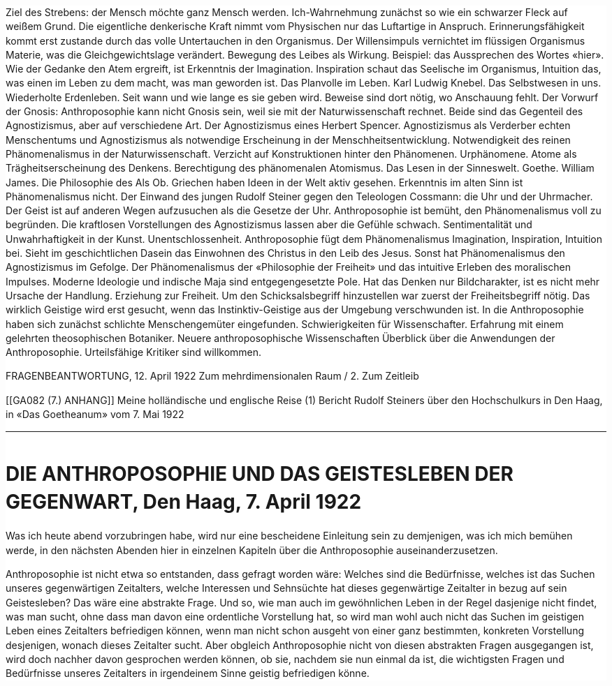 Ziel des Strebens: der Mensch möchte ganz Mensch werden. Ich-Wahrnehmung zunächst so wie ein schwarzer Fleck auf weißem Grund. Die eigentliche denkerische Kraft nimmt vom Physischen nur das Luftartige in Anspruch. Erinnerungsfähigkeit kommt erst zustande durch das volle Untertauchen in den Organismus. Der Willensimpuls vernichtet im flüssigen Organismus Materie, was die Gleichgewichtslage verändert. Bewegung des Leibes als Wirkung. Beispiel: das Aussprechen des Wortes «hier». Wie der Gedanke den Atem ergreift, ist Erkenntnis der Imagination. Inspiration schaut das Seelische im Organismus, Intuition das, was einen im Leben zu dem macht, was man geworden ist. Das Planvolle im Leben. Karl Ludwig Knebel. Das Selbstwesen in uns. Wiederholte Erdenleben. Seit wann und wie lange es sie geben wird. Beweise sind dort nötig, wo Anschauung fehlt. Der Vorwurf der Gnosis: Anthroposophie kann nicht Gnosis sein, weil sie mit der Naturwissenschaft rechnet. Beide sind das Gegenteil des Agnostizismus, aber auf verschiedene Art. Der Agnostizismus eines Herbert Spencer. Agnostizismus als Verderber echten Menschentums und Agnostizismus als notwendige Erscheinung in der Menschheitsentwicklung. Notwendigkeit des reinen Phänomenalismus in der Naturwissenschaft. Verzicht auf Konstruktionen hinter den Phänomenen. Urphänomene. Atome als Trägheitserscheinung des Denkens. Berechtigung des phänomenalen Atomismus. Das Lesen in der Sinneswelt. Goethe. William James. Die Philosophie des Als Ob. Griechen haben Ideen in der Welt aktiv gesehen. Erkenntnis im alten Sinn ist Phänomenalismus nicht. Der Einwand des jungen Rudolf Steiner gegen den Teleologen Cossmann: die Uhr und der Uhrmacher. Der Geist ist auf anderen Wegen aufzusuchen als die Gesetze der Uhr. Anthroposophie ist bemüht, den Phänomenalismus voll zu begründen. Die kraftlosen Vorstellungen des Agnostizismus lassen aber die Gefühle schwach. Sentimentalität und Unwahrhaftigkeit in der Kunst. Unentschlossenheit. Anthroposophie fügt dem Phänomenalismus Imagination, Inspiration, Intuition bei. Sieht im geschichtlichen Dasein das Einwohnen des Christus in den Leib des Jesus. Sonst hat Phänomenalismus den Agnostizismus im Gefolge. Der Phänomenalismus der «Philosophie der Freiheit» und das intuitive Erleben des moralischen Impulses. Moderne Ideologie und indische Maja sind entgegengesetzte Pole. Hat das Denken nur Bildcharakter, ist es nicht mehr Ursache der Handlung. Erziehung zur Freiheit. Um den Schicksalsbegriff hinzustellen war zuerst der Freiheitsbegriff nötig. Das wirklich Geistige wird erst gesucht, wenn das Instinktiv-Geistige aus der Umgebung verschwunden ist. In die Anthroposophie haben sich zunächst schlichte Menschengemüter eingefunden. Schwierigkeiten für Wissenschafter. Erfahrung mit einem gelehrten theosophischen Botaniker. Neuere anthroposophische Wissenschaften Überblick über die Anwendungen der Anthroposophie. Urteilsfähige Kritiker sind willkommen.

FRAGENBEANTWORTUNG, 12. April 1922
Zum mehrdimensionalen Raum / 2. Zum Zeitleib

[[GA082 (7.) ANHANG]]
Meine holländische und englische Reise (1)
Bericht Rudolf Steiners über den Hochschulkurs in Den Haag, in «Das Goetheanum» vom 7. Mai 1922

___
# DIE ANTHROPOSOPHIE UND DAS GEISTESLEBEN DER GEGENWART, Den Haag, 7. April 1922

Was ich heute abend vorzubringen habe, wird nur eine bescheidene Einleitung sein zu demjenigen, was ich mich bemühen werde, in den nächsten Abenden hier in einzelnen Kapiteln über die Anthroposophie auseinanderzusetzen.

Anthroposophie ist nicht etwa so entstanden, dass gefragt worden wäre: Welches sind die Bedürfnisse, welches ist das Suchen unseres gegenwärtigen Zeitalters, welche Interessen und Sehnsüchte hat dieses gegenwärtige Zeitalter in bezug auf sein Geistesleben? Das wäre eine abstrakte Frage. Und so, wie man auch im gewöhnlichen Leben in der Regel dasjenige nicht findet, was man sucht, ohne dass man davon eine ordentliche Vorstellung hat, so wird man wohl auch nicht das Suchen im geistigen Leben eines Zeitalters befriedigen können, wenn man nicht schon ausgeht von einer ganz bestimmten, konkreten Vorstellung desjenigen, wonach dieses Zeitalter sucht. Aber obgleich Anthroposophie nicht von diesen abstrakten Fragen ausgegangen ist, wird doch nachher davon gesprochen werden können, ob sie, nachdem sie nun einmal da ist, die wichtigsten Fragen und Bedürfnisse unseres Zeitalters in irgendeinem Sinne geistig befriedigen könne.
